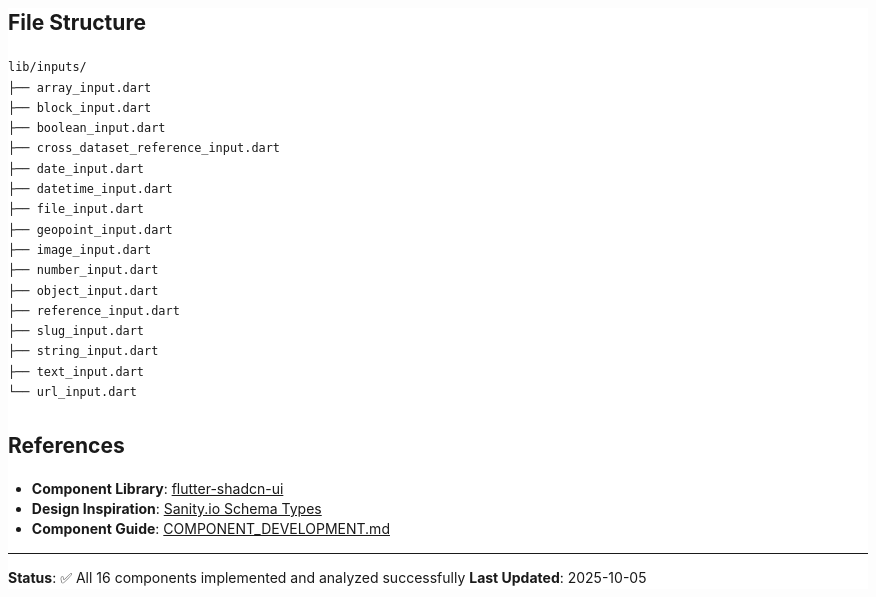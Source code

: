 ## File Structure
```
lib/inputs/
├── array_input.dart
├── block_input.dart
├── boolean_input.dart
├── cross_dataset_reference_input.dart
├── date_input.dart
├── datetime_input.dart
├── file_input.dart
├── geopoint_input.dart
├── image_input.dart
├── number_input.dart
├── object_input.dart
├── reference_input.dart
├── slug_input.dart
├── string_input.dart
├── text_input.dart
└── url_input.dart
```

## References
- **Component Library**: [flutter-shadcn-ui](https://flutter-shadcn-ui.mariuti.com/)
- **Design Inspiration**: [Sanity.io Schema Types](https://www.sanity.io/docs/studio/schema-types)
- **Component Guide**: [COMPONENT_DEVELOPMENT.md](COMPONENT_DEVELOPMENT.md)

---

**Status**: ✅ All 16 components implemented and analyzed successfully
**Last Updated**: 2025-10-05
